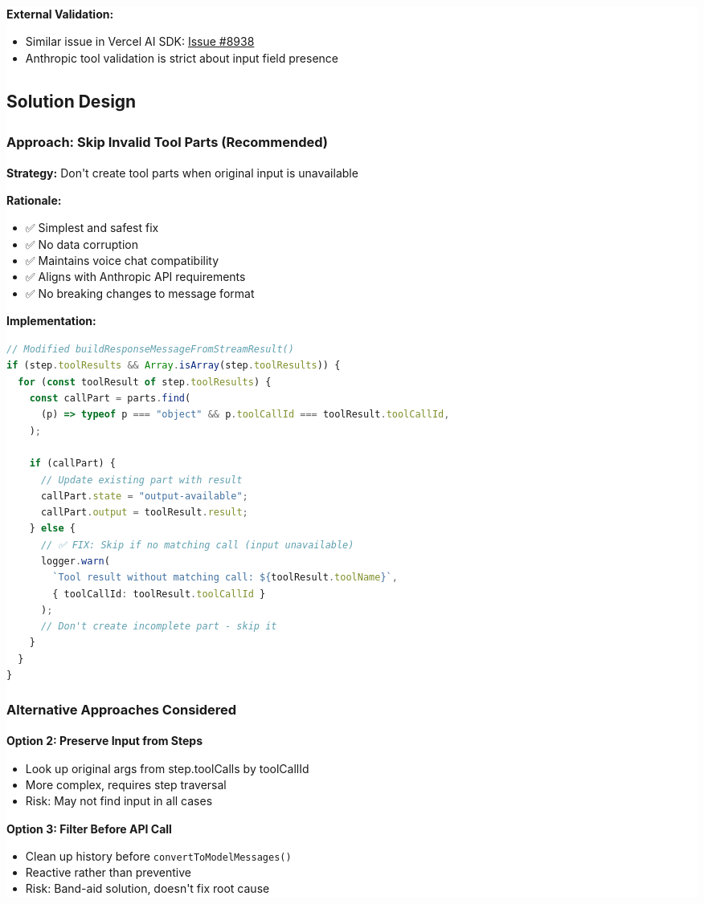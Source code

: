 **External Validation:**
- Similar issue in Vercel AI SDK: [Issue #8938](https://github.com/vercel/ai/issues/8938)
- Anthropic tool validation is strict about input field presence

## Solution Design

### Approach: Skip Invalid Tool Parts (Recommended)

**Strategy:** Don't create tool parts when original input is unavailable

**Rationale:**
- ✅ Simplest and safest fix
- ✅ No data corruption
- ✅ Maintains voice chat compatibility
- ✅ Aligns with Anthropic API requirements
- ✅ No breaking changes to message format

**Implementation:**
```typescript
// Modified buildResponseMessageFromStreamResult()
if (step.toolResults && Array.isArray(step.toolResults)) {
  for (const toolResult of step.toolResults) {
    const callPart = parts.find(
      (p) => typeof p === "object" && p.toolCallId === toolResult.toolCallId,
    );

    if (callPart) {
      // Update existing part with result
      callPart.state = "output-available";
      callPart.output = toolResult.result;
    } else {
      // ✅ FIX: Skip if no matching call (input unavailable)
      logger.warn(
        `Tool result without matching call: ${toolResult.toolName}`,
        { toolCallId: toolResult.toolCallId }
      );
      // Don't create incomplete part - skip it
    }
  }
}
```

### Alternative Approaches Considered

**Option 2: Preserve Input from Steps**
- Look up original args from step.toolCalls by toolCallId
- More complex, requires step traversal
- Risk: May not find input in all cases

**Option 3: Filter Before API Call**
- Clean up history before `convertToModelMessages()`
- Reactive rather than preventive
- Risk: Band-aid solution, doesn't fix root cause
